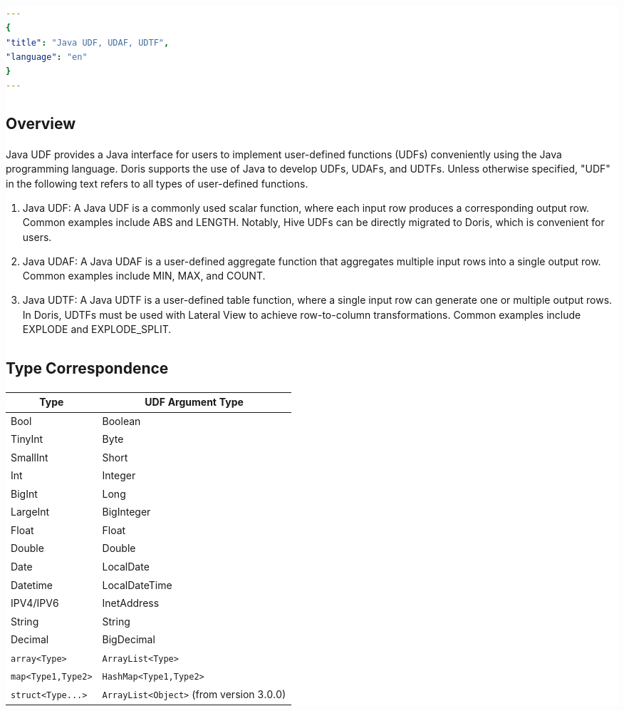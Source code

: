 ```yaml
---
{
"title": "Java UDF, UDAF, UDTF",
"language": "en"
}
---
```





## Overview
Java UDF provides a Java interface for users to implement user-defined functions (UDFs) conveniently using the Java programming language.
Doris supports the use of Java to develop UDFs, UDAFs, and UDTFs. Unless otherwise specified, "UDF" in the following text refers to all types of user-defined functions.

1. Java UDF: A Java UDF is a commonly used scalar function, where each input row produces a corresponding output row. Common examples include ABS and LENGTH. Notably, Hive UDFs can be directly migrated to Doris, which is convenient for users.

2. Java UDAF: A Java UDAF is a user-defined aggregate function that aggregates multiple input rows into a single output row. Common examples include MIN, MAX, and COUNT.

3. Java UDTF: A Java UDTF is a user-defined table function, where a single input row can generate one or multiple output rows. In Doris, UDTFs must be used with Lateral View to achieve row-to-column transformations. Common examples include EXPLODE and EXPLODE_SPLIT.

## Type Correspondence

| Type                  | UDF Argument Type            |
|-----------------------|------------------------------|
| Bool                  | Boolean                      |
| TinyInt               | Byte                         |
| SmallInt              | Short                        |
| Int                   | Integer                      |
| BigInt                | Long                         |
| LargeInt              | BigInteger                   |
| Float                 | Float                        |
| Double                | Double                       |
| Date                  | LocalDate                    |
| Datetime              | LocalDateTime                |
| IPV4/IPV6             | InetAddress                  |
| String                | String                       |
| Decimal               | BigDecimal                   |
| `array<Type>`         | `ArrayList<Type>`            |
| `map<Type1,Type2>`    | `HashMap<Type1,Type2>`       |
| `struct<Type...>`     | `ArrayList<Object>` (from version 3.0.0) |
